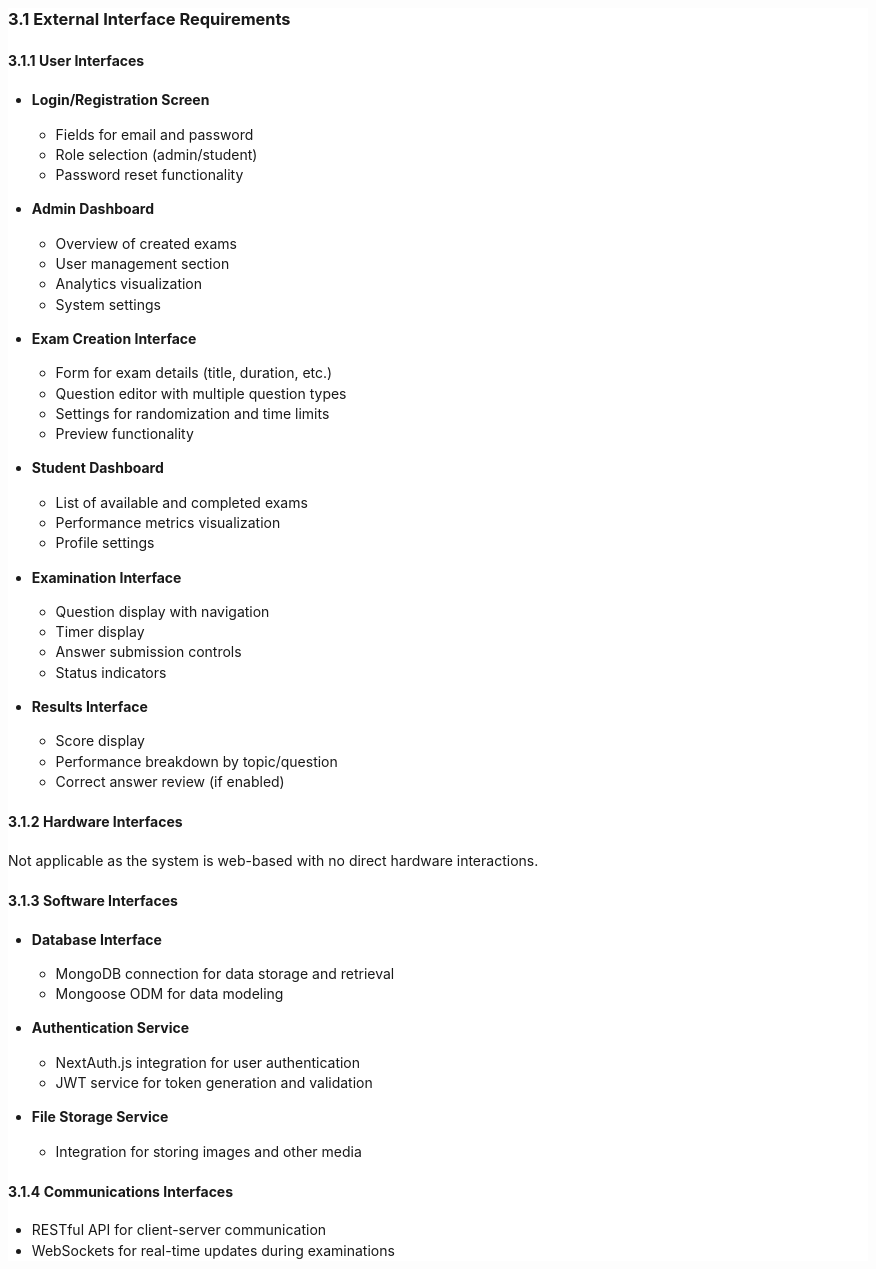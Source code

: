 ### 3.1 External Interface Requirements

#### 3.1.1 User Interfaces
- **Login/Registration Screen**
  - Fields for email and password
  - Role selection (admin/student)
  - Password reset functionality

- **Admin Dashboard**
  - Overview of created exams
  - User management section
  - Analytics visualization
  - System settings

- **Exam Creation Interface**
  - Form for exam details (title, duration, etc.)
  - Question editor with multiple question types
  - Settings for randomization and time limits
  - Preview functionality

- **Student Dashboard**
  - List of available and completed exams
  - Performance metrics visualization
  - Profile settings

- **Examination Interface**
  - Question display with navigation
  - Timer display
  - Answer submission controls
  - Status indicators

- **Results Interface**
  - Score display
  - Performance breakdown by topic/question
  - Correct answer review (if enabled)

#### 3.1.2 Hardware Interfaces
Not applicable as the system is web-based with no direct hardware interactions.

#### 3.1.3 Software Interfaces
- **Database Interface**
  - MongoDB connection for data storage and retrieval
  - Mongoose ODM for data modeling

- **Authentication Service**
  - NextAuth.js integration for user authentication
  - JWT service for token generation and validation

- **File Storage Service**
  - Integration for storing images and other media

#### 3.1.4 Communications Interfaces
- RESTful API for client-server communication
- WebSockets for real-time updates during examinations
